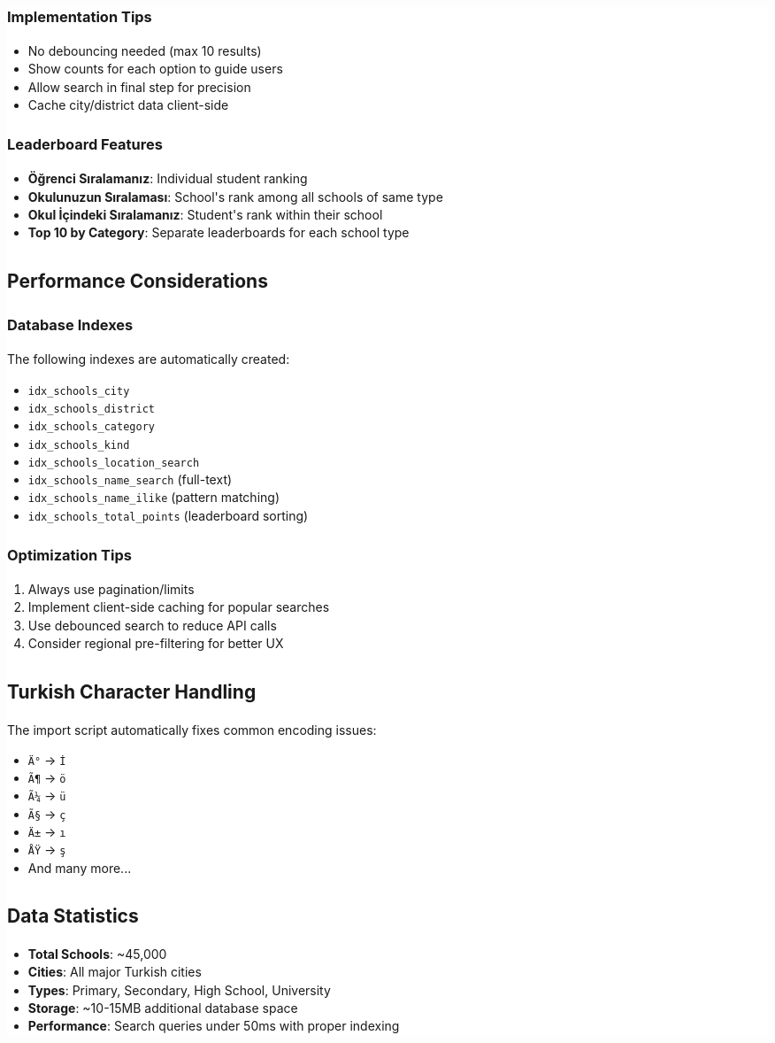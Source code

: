 ### Implementation Tips
- No debouncing needed (max 10 results)
- Show counts for each option to guide users
- Allow search in final step for precision
- Cache city/district data client-side

### Leaderboard Features
- **Öğrenci Sıralamanız**: Individual student ranking
- **Okulunuzun Sıralaması**: School's rank among all schools of same type
- **Okul İçindeki Sıralamanız**: Student's rank within their school
- **Top 10 by Category**: Separate leaderboards for each school type

## Performance Considerations

### Database Indexes
The following indexes are automatically created:
- `idx_schools_city`
- `idx_schools_district`
- `idx_schools_category`
- `idx_schools_kind`
- `idx_schools_location_search`
- `idx_schools_name_search` (full-text)
- `idx_schools_name_ilike` (pattern matching)
- `idx_schools_total_points` (leaderboard sorting)

### Optimization Tips
1. Always use pagination/limits
2. Implement client-side caching for popular searches
3. Use debounced search to reduce API calls
4. Consider regional pre-filtering for better UX

## Turkish Character Handling
The import script automatically fixes common encoding issues:
- `Ä°` → `İ`
- `Ã¶` → `ö`
- `Ã¼` → `ü`
- `Ã§` → `ç`
- `Ä±` → `ı`
- `ÅŸ` → `ş`
- And many more...

## Data Statistics
- **Total Schools**: ~45,000
- **Cities**: All major Turkish cities
- **Types**: Primary, Secondary, High School, University
- **Storage**: ~10-15MB additional database space
- **Performance**: Search queries under 50ms with proper indexing 